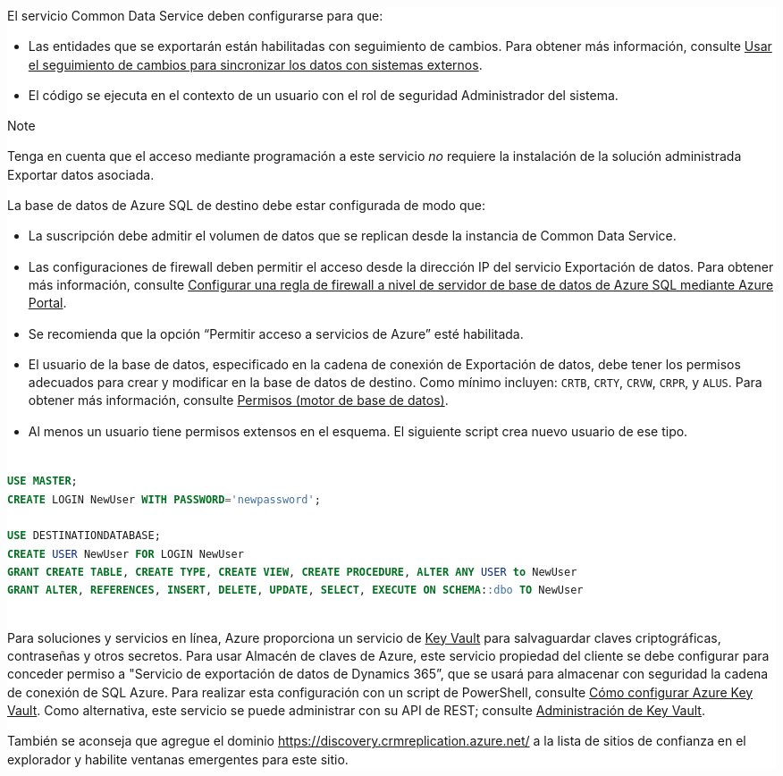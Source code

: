  El servicio Common Data Service deben configurarse para que:  
  
- Las entidades que se exportarán están habilitadas con seguimiento de cambios. Para obtener más información, consulte [Usar el seguimiento de cambios para sincronizar los datos con sistemas externos](use-change-tracking-synchronize-data-external-systems.md).  
  
- El código se ejecuta en el contexto de un usuario con el rol de seguridad Administrador del sistema.  
  
> [!NOTE]
>  Tenga en cuenta que el acceso mediante programación a este servicio *no* requiere la instalación de la solución administrada Exportar datos asociada.  
  
 La base de datos de Azure SQL de destino debe estar configurada de modo que:  
  
- La suscripción debe admitir el volumen de datos que se replican desde la instancia de Common Data Service.  
  
- Las configuraciones de firewall deben permitir el acceso desde la dirección IP del servicio Exportación de datos. Para obtener más información, consulte [Configurar una regla de firewall a nivel de servidor de base de datos de Azure SQL mediante Azure Portal](https://azure.microsoft.com/documentation/articles/sql-database-configure-firewall-settings/).  
  
- Se recomienda que la opción “Permitir acceso a servicios de Azure” esté habilitada.  
  
- El usuario de la base de datos, especificado en la cadena de conexión de Exportación de datos, debe tener los permisos adecuados para crear y modificar en la base de datos de destino.  Como mínimo incluyen: `CRTB`, `CRTY`, `CRVW`, `CRPR`, y `ALUS`. Para obtener más información, consulte [Permisos (motor de base de datos)](https://msdn.microsoft.com/library/ms191291.aspx).  
  
- Al menos un usuario tiene permisos extensos en el esquema. El siguiente script crea nuevo usuario de ese tipo.  
  
```sql  
  
USE MASTER;  
CREATE LOGIN NewUser WITH PASSWORD='newpassword';  
  
USE DESTINATIONDATABASE;  
CREATE USER NewUser FOR LOGIN NewUser  
GRANT CREATE TABLE, CREATE TYPE, CREATE VIEW, CREATE PROCEDURE, ALTER ANY USER to NewUser  
GRANT ALTER, REFERENCES, INSERT, DELETE, UPDATE, SELECT, EXECUTE ON SCHEMA::dbo TO NewUser  
  
```  
  
Para soluciones y servicios en línea, Azure proporciona un servicio de [Key Vault](https://azure.microsoft.com/services/key-vault/) para salvaguardar claves criptográficas, contraseñas y otros secretos.  Para usar Almacén de claves de Azure, este servicio propiedad del cliente se debe configurar para conceder permiso a "Servicio de exportación de datos de Dynamics 365”, que se usará para almacenar con seguridad la cadena de conexión de SQL Azure. Para realizar esta configuración con un script de PowerShell, consulte [Cómo configurar Azure Key Vault](https://technet.microsoft.com/library/mt744592.aspx). Como alternativa, este servicio se puede administrar con su API de REST; consulte [Administración de Key Vault](https://msdn.microsoft.com/library/azure/mt620024.aspx).  
  
También se aconseja que agregue el dominio https://discovery.crmreplication.azure.net/ a la lista de sitios de confianza en el explorador y habilite ventanas emergentes para este sitio.  
  